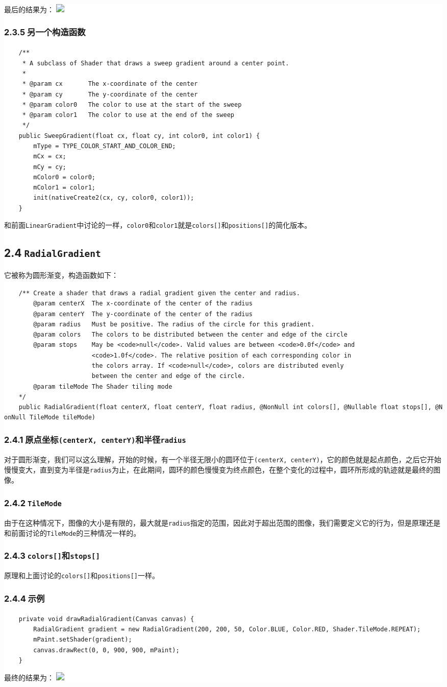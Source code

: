 最后的结果为：
![](http://upload-images.jianshu.io/upload_images/1949836-c24904d3e8aae172.png?imageMogr2/auto-orient/strip%7CimageView2/2/w/1240)
### 2.3.5 另一个构造函数
```
    /**
     * A subclass of Shader that draws a sweep gradient around a center point.
     *
     * @param cx       The x-coordinate of the center
     * @param cy       The y-coordinate of the center
     * @param color0   The color to use at the start of the sweep
     * @param color1   The color to use at the end of the sweep
     */
    public SweepGradient(float cx, float cy, int color0, int color1) {
        mType = TYPE_COLOR_START_AND_COLOR_END;
        mCx = cx;
        mCy = cy;
        mColor0 = color0;
        mColor1 = color1;
        init(nativeCreate2(cx, cy, color0, color1));
    }
```
和前面`LinearGradient`中讨论的一样，`color0`和`color1`就是`colors[]`和`positions[]`的简化版本。

## 2.4 `RadialGradient`
它被称为圆形渐变，构造函数如下：
```
    /** Create a shader that draws a radial gradient given the center and radius.
        @param centerX  The x-coordinate of the center of the radius
        @param centerY  The y-coordinate of the center of the radius
        @param radius   Must be positive. The radius of the circle for this gradient.
        @param colors   The colors to be distributed between the center and edge of the circle
        @param stops    May be <code>null</code>. Valid values are between <code>0.0f</code> and
                        <code>1.0f</code>. The relative position of each corresponding color in
                        the colors array. If <code>null</code>, colors are distributed evenly
                        between the center and edge of the circle.
        @param tileMode The Shader tiling mode
    */
    public RadialGradient(float centerX, float centerY, float radius, @NonNull int colors[], @Nullable float stops[], @NonNull TileMode tileMode) 
```
### 2.4.1 原点坐标`(centerX, centerY)`和半径`radius`
对于圆形渐变，我们可以这么理解，开始的时候，有一个半径无限小的圆环位于`(centerX, centerY)`，它的颜色就是起点颜色，之后它开始慢慢变大，直到变为半径是`radius`为止，在此期间，圆环的颜色慢慢变为终点颜色，在整个变化的过程中，圆环所形成的轨迹就是最终的图像。
### 2.4.2 `TileMode`
由于在这种情况下，图像的大小是有限的，最大就是`radius`指定的范围，因此对于超出范围的图像，我们需要定义它的行为，但是原理还是和前面讨论的`TileMode`的三种情况一样的。
### 2.4.3 `colors[]`和`stops[]`
原理和上面讨论的`colors[]`和`positions[]`一样。
### 2.4.4 示例
```
    private void drawRadialGradient(Canvas canvas) {
        RadialGradient gradient = new RadialGradient(200, 200, 50, Color.BLUE, Color.RED, Shader.TileMode.REPEAT);
        mPaint.setShader(gradient);
        canvas.drawRect(0, 0, 900, 900, mPaint);
    }
```
最终的结果为：
![](http://upload-images.jianshu.io/upload_images/1949836-aeda159c7cf3e4c9.png?imageMogr2/auto-orient/strip%7CimageView2/2/w/1240)